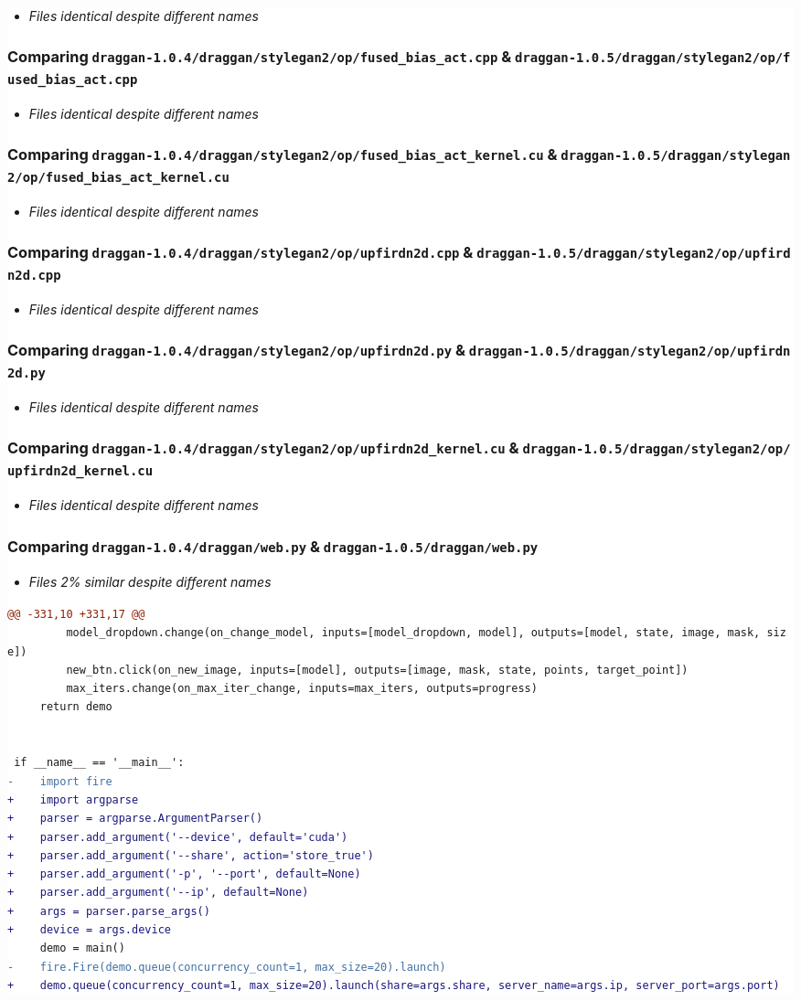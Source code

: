  * *Files identical despite different names*

### Comparing `draggan-1.0.4/draggan/stylegan2/op/fused_bias_act.cpp` & `draggan-1.0.5/draggan/stylegan2/op/fused_bias_act.cpp`

 * *Files identical despite different names*

### Comparing `draggan-1.0.4/draggan/stylegan2/op/fused_bias_act_kernel.cu` & `draggan-1.0.5/draggan/stylegan2/op/fused_bias_act_kernel.cu`

 * *Files identical despite different names*

### Comparing `draggan-1.0.4/draggan/stylegan2/op/upfirdn2d.cpp` & `draggan-1.0.5/draggan/stylegan2/op/upfirdn2d.cpp`

 * *Files identical despite different names*

### Comparing `draggan-1.0.4/draggan/stylegan2/op/upfirdn2d.py` & `draggan-1.0.5/draggan/stylegan2/op/upfirdn2d.py`

 * *Files identical despite different names*

### Comparing `draggan-1.0.4/draggan/stylegan2/op/upfirdn2d_kernel.cu` & `draggan-1.0.5/draggan/stylegan2/op/upfirdn2d_kernel.cu`

 * *Files identical despite different names*

### Comparing `draggan-1.0.4/draggan/web.py` & `draggan-1.0.5/draggan/web.py`

 * *Files 2% similar despite different names*

```diff
@@ -331,10 +331,17 @@
         model_dropdown.change(on_change_model, inputs=[model_dropdown, model], outputs=[model, state, image, mask, size])
         new_btn.click(on_new_image, inputs=[model], outputs=[image, mask, state, points, target_point])
         max_iters.change(on_max_iter_change, inputs=max_iters, outputs=progress)
     return demo
 
 
 if __name__ == '__main__':
-    import fire
+    import argparse
+    parser = argparse.ArgumentParser()
+    parser.add_argument('--device', default='cuda')
+    parser.add_argument('--share', action='store_true')
+    parser.add_argument('-p', '--port', default=None)
+    parser.add_argument('--ip', default=None)
+    args = parser.parse_args()
+    device = args.device
     demo = main()
-    fire.Fire(demo.queue(concurrency_count=1, max_size=20).launch)
+    demo.queue(concurrency_count=1, max_size=20).launch(share=args.share, server_name=args.ip, server_port=args.port)
```
